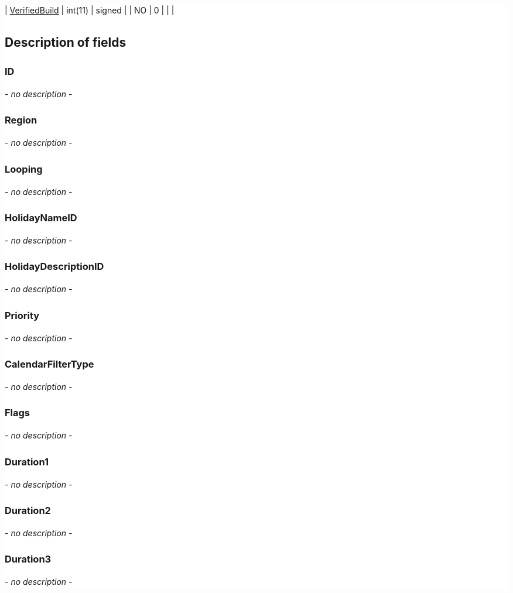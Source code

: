 | [VerifiedBuild](#verifiedbuild) | int(11) | signed |  | NO | 0 |  |  |
&nbsp;
## Description of fields

### ID
*- no description -*
&nbsp;

### Region
*- no description -*
&nbsp;

### Looping
*- no description -*
&nbsp;

### HolidayNameID
*- no description -*
&nbsp;

### HolidayDescriptionID
*- no description -*
&nbsp;

### Priority
*- no description -*
&nbsp;

### CalendarFilterType
*- no description -*
&nbsp;

### Flags
*- no description -*
&nbsp;

### Duration1
*- no description -*
&nbsp;

### Duration2
*- no description -*
&nbsp;

### Duration3
*- no description -*
&nbsp;
